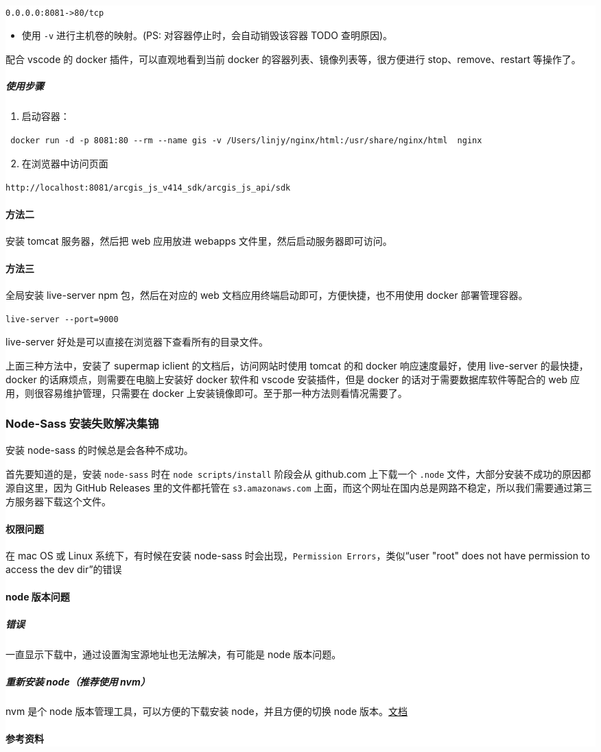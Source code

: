 `0.0.0.0:8081->80/tcp`

- 使用 `-v` 进行主机卷的映射。(PS: 对容器停止时，会自动销毁该容器 TODO 查明原因)。

配合 vscode 的 docker 插件，可以直观地看到当前 docker 的容器列表、镜像列表等，很方便进行 stop、remove、restart 等操作了。

##### 使用步骤

1. 启动容器：

```
 docker run -d -p 8081:80 --rm --name gis -v /Users/linjy/nginx/html:/usr/share/nginx/html  nginx
```

2. 在浏览器中访问页面

`http://localhost:8081/arcgis_js_v414_sdk/arcgis_js_api/sdk`

#### 方法二

安装 tomcat 服务器，然后把 web 应用放进 webapps 文件里，然后启动服务器即可访问。

#### 方法三

全局安装 live-server npm 包，然后在对应的 web 文档应用终端启动即可，方便快捷，也不用使用 docker 部署管理容器。

```
live-server --port=9000
```

live-server 好处是可以直接在浏览器下查看所有的目录文件。

上面三种方法中，安装了 supermap iclient 的文档后，访问网站时使用 tomcat 的和 docker 响应速度最好，使用 live-server 的最快捷，docker 的话麻烦点，则需要在电脑上安装好 docker 软件和 vscode 安装插件，但是 docker 的话对于需要数据库软件等配合的 web 应用，则很容易维护管理，只需要在 docker 上安装镜像即可。至于那一种方法则看情况需要了。

### Node-Sass 安装失败解决集锦

安装 node-sass 的时候总是会各种不成功。

首先要知道的是，安装 `node-sass` 时在 `node scripts/install` 阶段会从 github.com 上下载一个 `.node` 文件，大部分安装不成功的原因都源自这里，因为 GitHub Releases 里的文件都托管在 `s3.amazonaws.com` 上面，而这个网址在国内总是网路不稳定，所以我们需要通过第三方服务器下载这个文件。

#### 权限问题

在 mac OS 或 Linux 系统下，有时候在安装 node-sass 时会出现，`Permission Errors`，类似“user "root" does not have permission to access the dev dir”的错误

#### node 版本问题

##### 错误

一直显示下载中，通过设置淘宝源地址也无法解决，有可能是 node 版本问题。

##### 重新安装 node（推荐使用 nvm）

nvm 是个 node 版本管理工具，可以方便的下载安装 node，并且方便的切换 node 版本。[文档](https://juejin.im/post/5ad06d58518825619d4d2ff5#heading-4)

#### 参考资料
